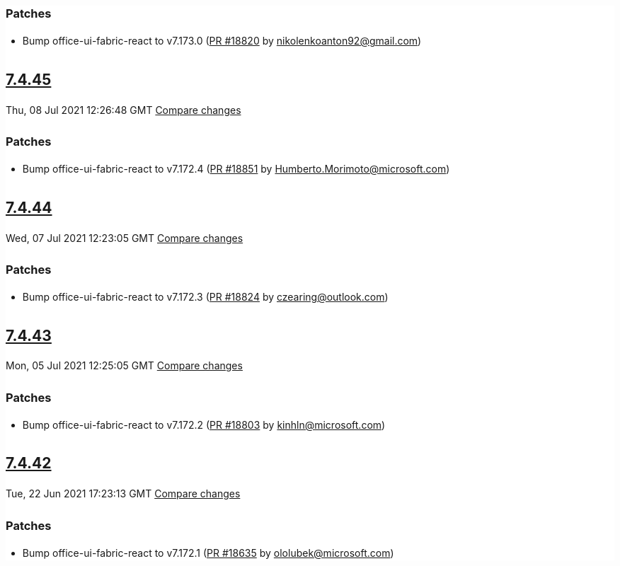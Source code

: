 ### Patches

- Bump office-ui-fabric-react to v7.173.0 ([PR #18820](https://github.com/microsoft/fluentui/pull/18820) by nikolenkoanton92@gmail.com)

## [7.4.45](https://github.com/microsoft/fluentui/tree/@uifabric/fluent-theme_v7.4.45)

Thu, 08 Jul 2021 12:26:48 GMT 
[Compare changes](https://github.com/microsoft/fluentui/compare/@uifabric/fluent-theme_v7.4.44..@uifabric/fluent-theme_v7.4.45)

### Patches

- Bump office-ui-fabric-react to v7.172.4 ([PR #18851](https://github.com/microsoft/fluentui/pull/18851) by Humberto.Morimoto@microsoft.com)

## [7.4.44](https://github.com/microsoft/fluentui/tree/@uifabric/fluent-theme_v7.4.44)

Wed, 07 Jul 2021 12:23:05 GMT 
[Compare changes](https://github.com/microsoft/fluentui/compare/@uifabric/fluent-theme_v7.4.43..@uifabric/fluent-theme_v7.4.44)

### Patches

- Bump office-ui-fabric-react to v7.172.3 ([PR #18824](https://github.com/microsoft/fluentui/pull/18824) by czearing@outlook.com)

## [7.4.43](https://github.com/microsoft/fluentui/tree/@uifabric/fluent-theme_v7.4.43)

Mon, 05 Jul 2021 12:25:05 GMT 
[Compare changes](https://github.com/microsoft/fluentui/compare/@uifabric/fluent-theme_v7.4.42..@uifabric/fluent-theme_v7.4.43)

### Patches

- Bump office-ui-fabric-react to v7.172.2 ([PR #18803](https://github.com/microsoft/fluentui/pull/18803) by kinhln@microsoft.com)

## [7.4.42](https://github.com/microsoft/fluentui/tree/@uifabric/fluent-theme_v7.4.42)

Tue, 22 Jun 2021 17:23:13 GMT 
[Compare changes](https://github.com/microsoft/fluentui/compare/@uifabric/fluent-theme_v7.4.41..@uifabric/fluent-theme_v7.4.42)

### Patches

- Bump office-ui-fabric-react to v7.172.1 ([PR #18635](https://github.com/microsoft/fluentui/pull/18635) by ololubek@microsoft.com)
